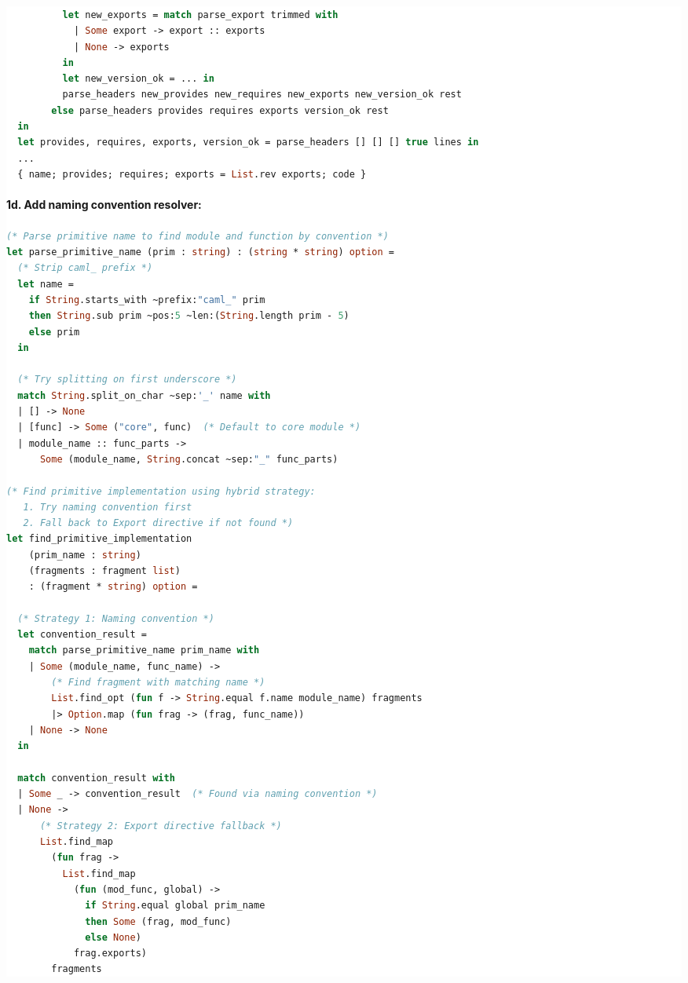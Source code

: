 ```ocaml
          let new_exports = match parse_export trimmed with
            | Some export -> export :: exports
            | None -> exports
          in
          let new_version_ok = ... in
          parse_headers new_provides new_requires new_exports new_version_ok rest
        else parse_headers provides requires exports version_ok rest
  in
  let provides, requires, exports, version_ok = parse_headers [] [] [] true lines in
  ...
  { name; provides; requires; exports = List.rev exports; code }
```

#### 1d. Add naming convention resolver:
```ocaml
(* Parse primitive name to find module and function by convention *)
let parse_primitive_name (prim : string) : (string * string) option =
  (* Strip caml_ prefix *)
  let name =
    if String.starts_with ~prefix:"caml_" prim
    then String.sub prim ~pos:5 ~len:(String.length prim - 5)
    else prim
  in

  (* Try splitting on first underscore *)
  match String.split_on_char ~sep:'_' name with
  | [] -> None
  | [func] -> Some ("core", func)  (* Default to core module *)
  | module_name :: func_parts ->
      Some (module_name, String.concat ~sep:"_" func_parts)

(* Find primitive implementation using hybrid strategy:
   1. Try naming convention first
   2. Fall back to Export directive if not found *)
let find_primitive_implementation
    (prim_name : string)
    (fragments : fragment list)
    : (fragment * string) option =

  (* Strategy 1: Naming convention *)
  let convention_result =
    match parse_primitive_name prim_name with
    | Some (module_name, func_name) ->
        (* Find fragment with matching name *)
        List.find_opt (fun f -> String.equal f.name module_name) fragments
        |> Option.map (fun frag -> (frag, func_name))
    | None -> None
  in

  match convention_result with
  | Some _ -> convention_result  (* Found via naming convention *)
  | None ->
      (* Strategy 2: Export directive fallback *)
      List.find_map
        (fun frag ->
          List.find_map
            (fun (mod_func, global) ->
              if String.equal global prim_name
              then Some (frag, mod_func)
              else None)
            frag.exports)
        fragments
```
